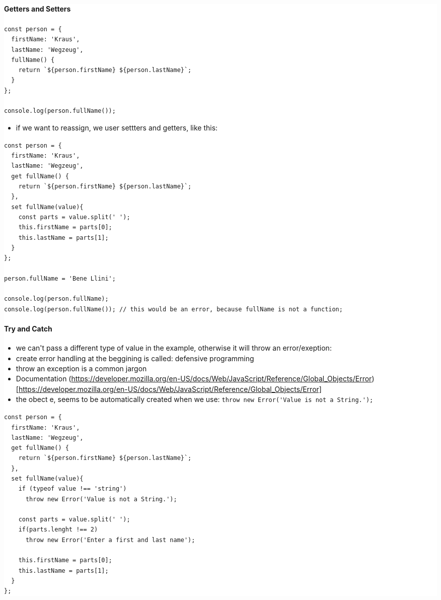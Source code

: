 #### Getters and Setters

```
const person = {
  firstName: 'Kraus',
  lastName: 'Wegzeug',
  fullName() {
    return `${person.firstName} ${person.lastName}`;
  }
};

console.log(person.fullName());
```

- if we want to reassign, we user settters and getters, like this:
```
const person = {
  firstName: 'Kraus',
  lastName: 'Wegzeug',
  get fullName() {
    return `${person.firstName} ${person.lastName}`;
  },
  set fullName(value){
    const parts = value.split(' ');
    this.firstName = parts[0];
    this.lastName = parts[1];
  }
};

person.fullName = 'Bene Llini';

console.log(person.fullName);
console.log(person.fullName()); // this would be an error, because fullName is not a function;
```



#### Try and Catch

- we can't pass a different type of value in the example, otherwise it will throw an error/exeption:
- create error handling at the beggining is called: defensive programming
- throw an exception is a common jargon
- Documentation (https://developer.mozilla.org/en-US/docs/Web/JavaScript/Reference/Global_Objects/Error)[https://developer.mozilla.org/en-US/docs/Web/JavaScript/Reference/Global_Objects/Error]  
- the obect e, seems to be automatically created when we use: `throw new Error('Value is not a String.');`
```
const person = {
  firstName: 'Kraus',
  lastName: 'Wegzeug',
  get fullName() {
    return `${person.firstName} ${person.lastName}`;
  },
  set fullName(value){
    if (typeof value !== 'string')
      throw new Error('Value is not a String.');

    const parts = value.split(' ');
    if(parts.lenght !== 2)
      throw new Error('Enter a first and last name');

    this.firstName = parts[0];
    this.lastName = parts[1];
  }
};
```